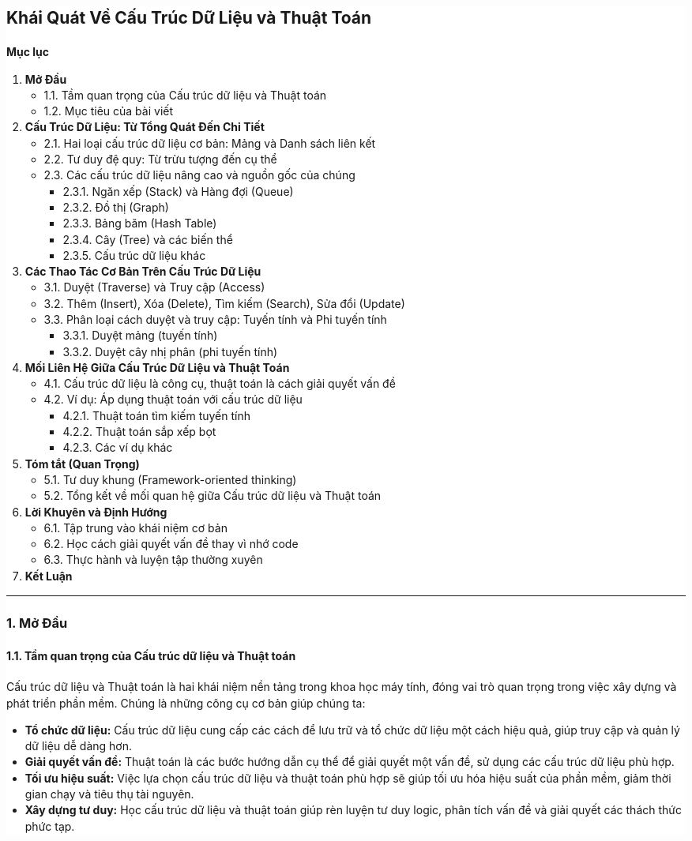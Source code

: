 ## **Khái Quát Về Cấu Trúc Dữ Liệu và Thuật Toán**

**Mục lục**

1. **Mở Đầu**
    * 1.1. Tầm quan trọng của Cấu trúc dữ liệu và Thuật toán
    * 1.2. Mục tiêu của bài viết
2. **Cấu Trúc Dữ Liệu: Từ Tổng Quát Đến Chi Tiết**
    * 2.1. Hai loại cấu trúc dữ liệu cơ bản: Mảng và Danh sách liên kết
    * 2.2. Tư duy đệ quy: Từ trừu tượng đến cụ thể
    * 2.3. Các cấu trúc dữ liệu nâng cao và nguồn gốc của chúng
        * 2.3.1. Ngăn xếp (Stack) và Hàng đợi (Queue)
        * 2.3.2. Đồ thị (Graph)
        * 2.3.3. Bảng băm (Hash Table)
        * 2.3.4. Cây (Tree) và các biến thể
        * 2.3.5. Cấu trúc dữ liệu khác
3. **Các Thao Tác Cơ Bản Trên Cấu Trúc Dữ Liệu**
    * 3.1. Duyệt (Traverse) và Truy cập (Access)
    * 3.2. Thêm (Insert), Xóa (Delete), Tìm kiếm (Search), Sửa đổi (Update)
    * 3.3. Phân loại cách duyệt và truy cập: Tuyến tính và Phi tuyến tính
        * 3.3.1. Duyệt mảng (tuyến tính)
        * 3.3.2. Duyệt cây nhị phân (phi tuyến tính)
4. **Mối Liên Hệ Giữa Cấu Trúc Dữ Liệu và Thuật Toán**
    * 4.1. Cấu trúc dữ liệu là công cụ, thuật toán là cách giải quyết vấn đề
    * 4.2. Ví dụ: Áp dụng thuật toán với cấu trúc dữ liệu
        * 4.2.1. Thuật toán tìm kiếm tuyến tính
        * 4.2.2. Thuật toán sắp xếp bọt
        * 4.2.3. Các ví dụ khác
5. **Tóm tắt (Quan Trọng)**
    * 5.1. Tư duy khung (Framework-oriented thinking)
    * 5.2. Tổng kết về mối quan hệ giữa Cấu trúc dữ liệu và Thuật toán
6. **Lời Khuyên và Định Hướng**
    * 6.1. Tập trung vào khái niệm cơ bản
    * 6.2. Học cách giải quyết vấn đề thay vì nhớ code
    * 6.3. Thực hành và luyện tập thường xuyên
7. **Kết Luận**

---

### **1. Mở Đầu**

#### 1.1. Tầm quan trọng của Cấu trúc dữ liệu và Thuật toán

Cấu trúc dữ liệu và Thuật toán là hai khái niệm nền tảng trong khoa học máy tính, đóng vai trò quan trọng trong việc xây
dựng và phát triển phần mềm. Chúng là những công cụ cơ bản giúp chúng ta:

* **Tổ chức dữ liệu:** Cấu trúc dữ liệu cung cấp các cách để lưu trữ và tổ chức dữ liệu một cách hiệu quả, giúp truy cập
  và quản lý dữ liệu dễ dàng hơn.
* **Giải quyết vấn đề:** Thuật toán là các bước hướng dẫn cụ thể để giải quyết một vấn đề, sử dụng các cấu trúc dữ liệu
  phù hợp.
* **Tối ưu hiệu suất:** Việc lựa chọn cấu trúc dữ liệu và thuật toán phù hợp sẽ giúp tối ưu hóa hiệu suất của phần mềm,
  giảm thời gian chạy và tiêu thụ tài nguyên.
* **Xây dựng tư duy:** Học cấu trúc dữ liệu và thuật toán giúp rèn luyện tư duy logic, phân tích vấn đề và giải quyết
  các thách thức phức tạp.
